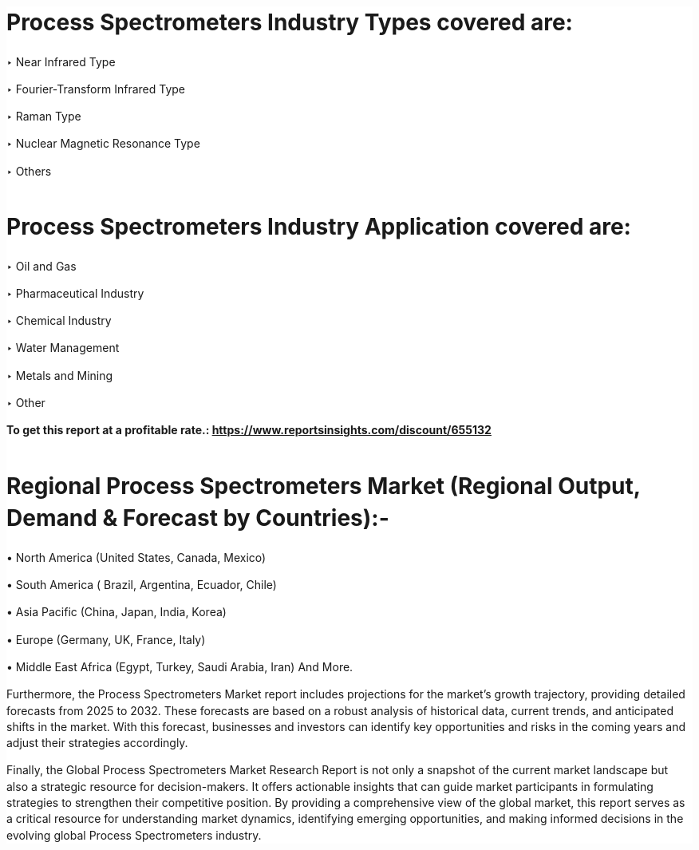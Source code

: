 # <strong>Process Spectrometers Industry Types covered are:</strong>

‣ Near Infrared Type

‣ Fourier-Transform Infrared Type

‣ Raman Type

‣ Nuclear Magnetic Resonance Type

‣ Others

# <strong>Process Spectrometers Industry Application covered are:</strong>

‣ Oil and Gas

‣ Pharmaceutical Industry

‣ Chemical Industry

‣ Water Management

‣ Metals and Mining

‣ Other

<strong>To get this report at a profitable rate.: <a href=https://www.reportsinsights.com/discount/655132>https://www.reportsinsights.com/discount/655132</a></strong>

# <strong>Regional Process Spectrometers Market (Regional Output, Demand &amp; Forecast by Countries):-</strong>

• North America (United States, Canada, Mexico)

• South America ( Brazil, Argentina, Ecuador, Chile)

• Asia Pacific (China, Japan, India, Korea)

• Europe (Germany, UK, France, Italy)

• Middle East Africa (Egypt, Turkey, Saudi Arabia, Iran) And More.

Furthermore, the Process Spectrometers Market report includes projections for the market’s growth trajectory, providing detailed forecasts from 2025 to 2032. These forecasts are based on a robust analysis of historical data, current trends, and anticipated shifts in the market. With this forecast, businesses and investors can identify key opportunities and risks in the coming years and adjust their strategies accordingly.

Finally, the Global Process Spectrometers Market Research Report is not only a snapshot of the current market landscape but also a strategic resource for decision-makers. It offers actionable insights that can guide market participants in formulating strategies to strengthen their competitive position. By providing a comprehensive view of the global market, this report serves as a critical resource for understanding market dynamics, identifying emerging opportunities, and making informed decisions in the evolving global Process Spectrometers industry.
